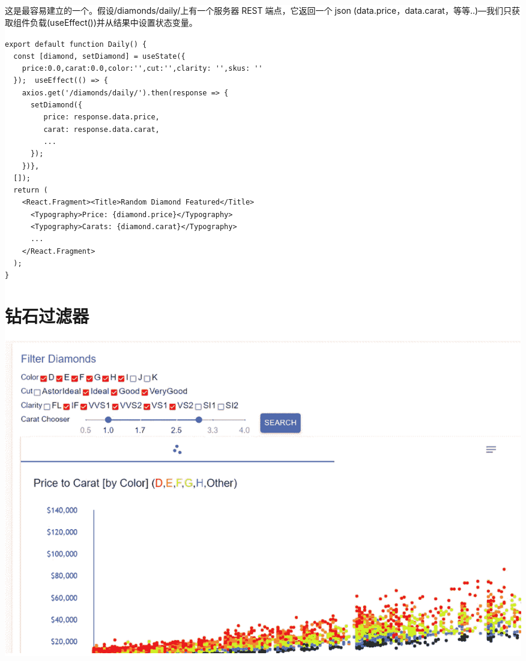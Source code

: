 这是最容易建立的一个。假设/diamonds/daily/上有一个服务器 REST 端点，它返回一个 json (data.price，data.carat，等等..)—我们只获取组件负载(useEffect())并从结果中设置状态变量。

```
export default function Daily() {
  const [diamond, setDiamond] = useState({
    price:0.0,carat:0.0,color:'',cut:'',clarity: '',skus: ''
  });  useEffect(() => {
    axios.get('/diamonds/daily/').then(response => {
      setDiamond({
         price: response.data.price, 
         carat: response.data.carat, 
         ...
      });
    })},
  []);  
  return (
    <React.Fragment><Title>Random Diamond Featured</Title>   
      <Typography>Price: {diamond.price}</Typography>
      <Typography>Carats: {diamond.carat}</Typography>
      ...
    </React.Fragment>
  );
}
```

# 钻石过滤器

![](img/d16c3fa9679e01e07fde2ff09da004c1.png)
